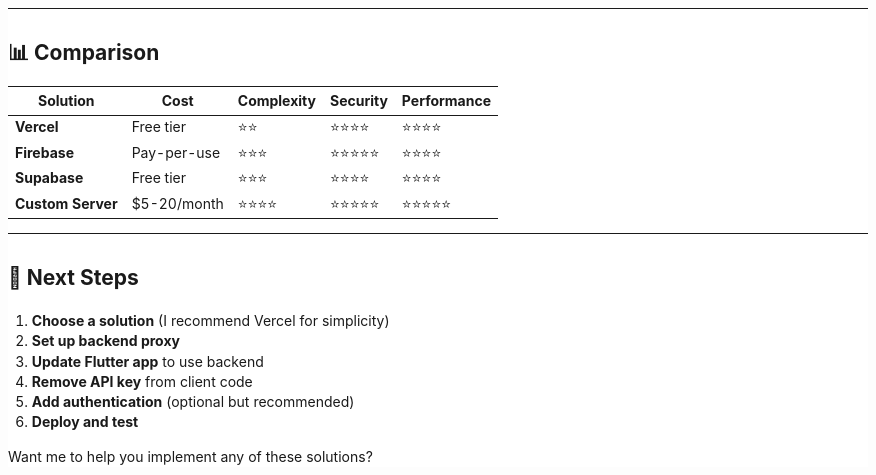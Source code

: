 ```dart
```

---

## 📊 Comparison

| Solution | Cost | Complexity | Security | Performance |
|----------|------|------------|----------|-------------|
| **Vercel** | Free tier | ⭐⭐ | ⭐⭐⭐⭐ | ⭐⭐⭐⭐ |
| **Firebase** | Pay-per-use | ⭐⭐⭐ | ⭐⭐⭐⭐⭐ | ⭐⭐⭐⭐ |
| **Supabase** | Free tier | ⭐⭐⭐ | ⭐⭐⭐⭐ | ⭐⭐⭐⭐ |
| **Custom Server** | $5-20/month | ⭐⭐⭐⭐ | ⭐⭐⭐⭐⭐ | ⭐⭐⭐⭐⭐ |

---

## 🎯 Next Steps

1. **Choose a solution** (I recommend Vercel for simplicity)
2. **Set up backend proxy**
3. **Update Flutter app** to use backend
4. **Remove API key** from client code
5. **Add authentication** (optional but recommended)
6. **Deploy and test**

Want me to help you implement any of these solutions? 
